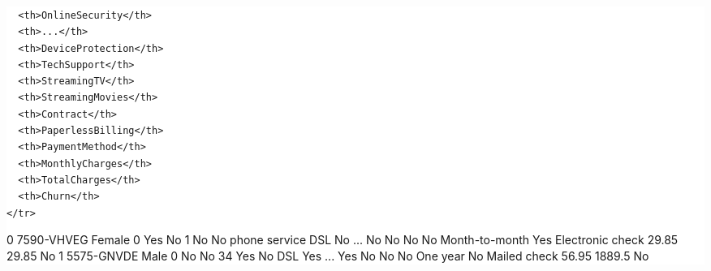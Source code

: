       <th>OnlineSecurity</th>
      <th>...</th>
      <th>DeviceProtection</th>
      <th>TechSupport</th>
      <th>StreamingTV</th>
      <th>StreamingMovies</th>
      <th>Contract</th>
      <th>PaperlessBilling</th>
      <th>PaymentMethod</th>
      <th>MonthlyCharges</th>
      <th>TotalCharges</th>
      <th>Churn</th>
    </tr>
  </thead>
  <tbody>
    <tr>
      <th>0</th>
      <td>7590-VHVEG</td>
      <td>Female</td>
      <td>0</td>
      <td>Yes</td>
      <td>No</td>
      <td>1</td>
      <td>No</td>
      <td>No phone service</td>
      <td>DSL</td>
      <td>No</td>
      <td>...</td>
      <td>No</td>
      <td>No</td>
      <td>No</td>
      <td>No</td>
      <td>Month-to-month</td>
      <td>Yes</td>
      <td>Electronic check</td>
      <td>29.85</td>
      <td>29.85</td>
      <td>No</td>
    </tr>
    <tr>
      <th>1</th>
      <td>5575-GNVDE</td>
      <td>Male</td>
      <td>0</td>
      <td>No</td>
      <td>No</td>
      <td>34</td>
      <td>Yes</td>
      <td>No</td>
      <td>DSL</td>
      <td>Yes</td>
      <td>...</td>
      <td>Yes</td>
      <td>No</td>
      <td>No</td>
      <td>No</td>
      <td>One year</td>
      <td>No</td>
      <td>Mailed check</td>
      <td>56.95</td>
      <td>1889.5</td>
      <td>No</td>
    </tr>
    <tr>